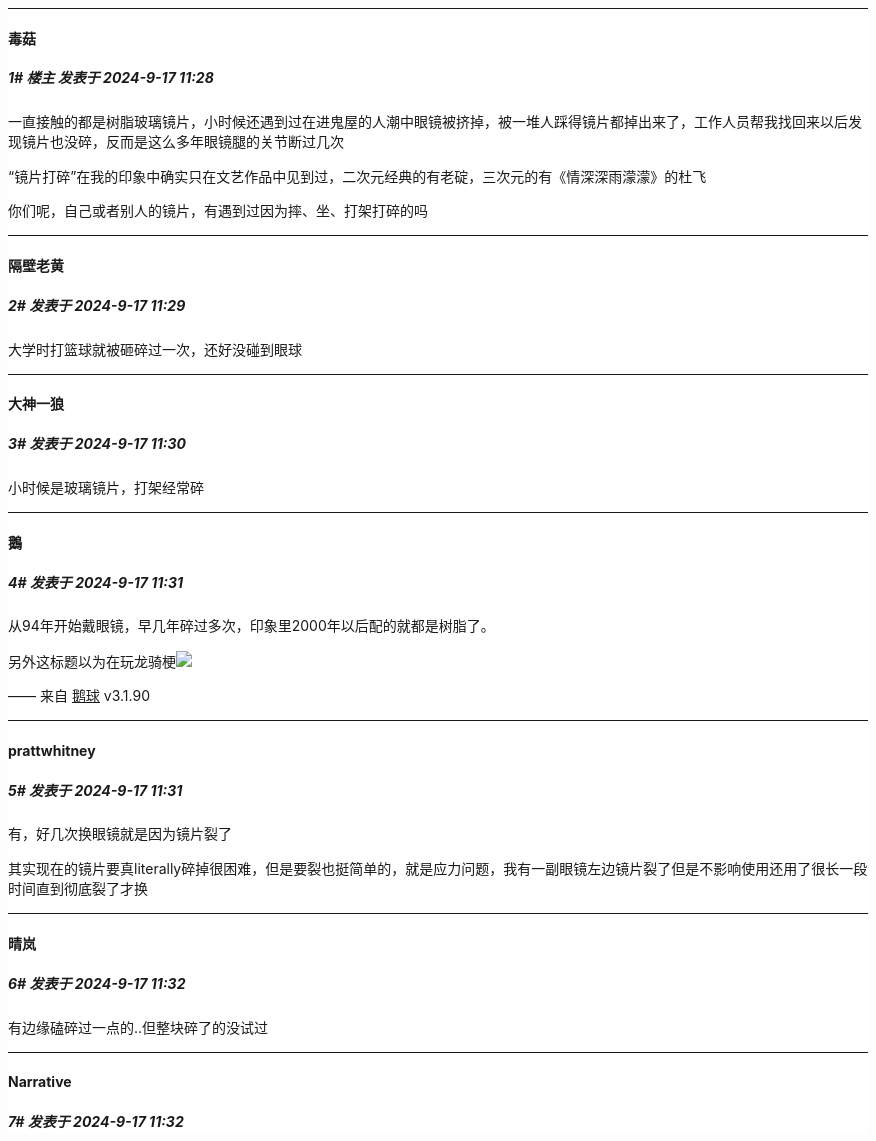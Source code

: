 ﻿
*****

####  毒菇  
##### 1#       楼主       发表于 2024-9-17 11:28

一直接触的都是树脂玻璃镜片，小时候还遇到过在进鬼屋的人潮中眼镜被挤掉，被一堆人踩得镜片都掉出来了，工作人员帮我找回来以后发现镜片也没碎，反而是这么多年眼镜腿的关节断过几次

“镜片打碎”在我的印象中确实只在文艺作品中见到过，二次元经典的有老碇，三次元的有《情深深雨濛濛》的杜飞

你们呢，自己或者别人的镜片，有遇到过因为摔、坐、打架打碎的吗

*****

####  隔壁老黄  
##### 2#       发表于 2024-9-17 11:29

大学时打篮球就被砸碎过一次，还好没碰到眼球

*****

####  大神一狼  
##### 3#       发表于 2024-9-17 11:30

小时候是玻璃镜片，打架经常碎

*****

####  鵝  
##### 4#       发表于 2024-9-17 11:31

从94年开始戴眼镜，早几年碎过多次，印象里2000年以后配的就都是树脂了。

另外这标题以为在玩龙骑梗<img src="https://static.saraba1st.com/image/smiley/face2017/067.png" referrerpolicy="no-referrer">

—— 来自 [鹅球](https://www.pgyer.com/GcUxKd4w) v3.1.90

*****

####  prattwhitney  
##### 5#       发表于 2024-9-17 11:31

有，好几次换眼镜就是因为镜片裂了

其实现在的镜片要真literally碎掉很困难，但是要裂也挺简单的，就是应力问题，我有一副眼镜左边镜片裂了但是不影响使用还用了很长一段时间直到彻底裂了才换

*****

####  晴岚  
##### 6#       发表于 2024-9-17 11:32

有边缘磕碎过一点的..但整块碎了的没试过

*****

####  Narrative  
##### 7#       发表于 2024-9-17 11:32
